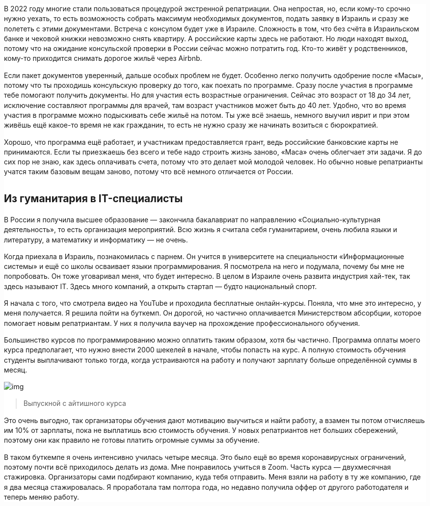 В 2022 году многие стали пользоваться процедурой экстренной репатриации. Она непростая, но, если кому-то срочно нужно уехать, то есть возможность собрать максимум необходимых документов, подать заявку в Израиль и сразу же полететь с этими документами. Встреча с консулом будет уже в Израиле. Сложность в том, что без счёта в Израильском банке и чековой книжки невозможно снять квартиру. А российские карты здесь не работают. Но люди находят выход, потому что на ожидание консульской проверки в России сейчас можно потратить год. Кто-то живёт у родственников, кому-то приходится снимать дорогое жильё через Airbnb.

Если пакет документов уверенный, дальше особых проблем не будет. Особенно легко получить одобрение после «Масы», потому что ты проходишь консульскую проверку до того, как поехать по программе. Сразу после участия в программе тебе помогают получить документы. Но для участия есть возрастные ограничения. Сейчас это возраст от 18 до 34 лет, исключение составляют программы для врачей, там возраст участников может быть до 40 лет. Удобно, что во время участия в программе можно подыскивать себе жильё на потом. Ты уже всё знаешь, немного выучил иврит и при этом живёшь ещё какое-то время не как гражданин, то есть не нужно сразу же начинать возиться с бюрократией.

Хорошо, что программа ещё работает, и участникам предоставляется грант, ведь российские банковские карты не принимаются. Если ты приезжаешь без всего и тебе надо строить жизнь заново, «Маса» очень облегчает эти задачи. Я до сих пор не знаю, как здесь оплачивать счета, потому что это делает мой молодой человек. Но обычно новые репатрианты учатся таким базовым вещам заново, потому что всё немного отличается от России.

## Из гуманитария в IT-специалисты

В России я получила высшее образование — закончила бакалавриат по направлению «Социально-культурная деятельность», то есть организация мероприятий. Всю жизнь я считала себя гуманитарием, очень любила языки и литературу, а математику и информатику — не очень.

Когда приехала в Израиль, познакомилась с парнем. Он учится в университете на специальности «Информационные системы» и ещё со школы осваивает языки программирования. Я посмотрела на него и подумала, почему бы мне не попробовать. Он тоже уговаривал меня, что будет интересно. В целом в Израиле очень развита индустрия хай-тек, так здесь называют IT. Здесь много компаний, а открыть стартап — будто национальный спорт.

Я начала с того, что смотрела видео на YouTube и проходила бесплатные онлайн-курсы. Поняла, что мне это интересно, у меня получается. Я решила пойти на буткемп. Он дорогой, но частично оплачивается Министерством абсорбции, которое помогает новым репатриантам. У них я получила ваучер на прохождение профессионального обучения.

Большинство курсов по программированию можно оплатить таким образом, хотя бы частично. Программа оплаты моего курса предполагает, что нужно внести 2000 шекелей в начале, чтобы попасть на курс. А полную стоимость обучения студенты выплачивают только тогда, когда устраиваются на работу и получают зарплату больше определённой суммы в месяц. 

![img](image3.jpg)

> Выпускной с айтишного курса

Это очень выгодно, так организаторы обучения дают мотивацию выучиться и найти работу, а взамен ты потом отчисляешь им 10% от зарплаты, пока не выплатишь всю стоимость обучения. У новых репатриантов нет больших сбережений, поэтому они как правило не готовы платить огромные суммы за обучение.

В таком буткемпе я очень интенсивно училась четыре месяца. Это было ещё во время коронавирусных ограничений, поэтому почти всё приходилось делать из дома. Мне понравилось учиться в Zoom. Часть курса — двухмесячная стажировка. Организаторы сами подбирают компанию, куда тебя отправить. Меня взяли на работу в ту же компанию, где я два месяца стажировалась. Я проработала там полтора года, но недавно получила оффер от другого работодателя и теперь меняю работу.
